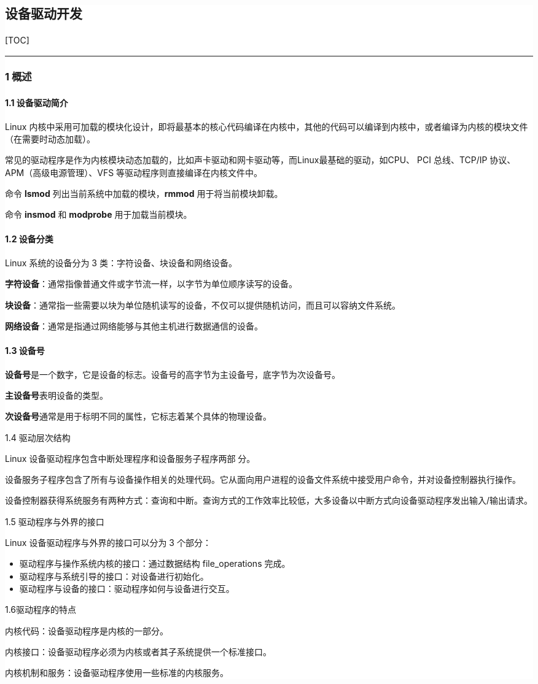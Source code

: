 ## 设备驱动开发

[TOC]

------

### 1 概述

#### 1.1 设备驱动简介

Linux 内核中采用可加载的模块化设计，即将最基本的核心代码编译在内核中，其他的代码可以编译到内核中，或者编译为内核的模块文件（在需要时动态加载）。

常见的驱动程序是作为内核模块动态加载的，比如声卡驱动和网卡驱动等，而Linux最基础的驱动，如CPU、 PCI 总线、TCP/IP 协议、APM（高级电源管理）、VFS 等驱动程序则直接编译在内核文件中。

命令 **lsmod** 列出当前系统中加载的模块，**rmmod** 用于将当前模块卸载。

命令 **insmod** 和 **modprobe** 用于加载当前模块。

#### 1.2 设备分类

Linux 系统的设备分为 3 类：字符设备、块设备和网络设备。

**字符设备**：通常指像普通文件或字节流一样，以字节为单位顺序读写的设备。

**块设备**：通常指一些需要以块为单位随机读写的设备，不仅可以提供随机访问，而且可以容纳文件系统。

**网络设备**：通常是指通过网络能够与其他主机进行数据通信的设备。

#### 1.3 设备号

**设备号**是一个数字，它是设备的标志。设备号的高字节为主设备号，底字节为次设备号。 

**主设备号**表明设备的类型。

**次设备号**通常是用于标明不同的属性，它标志着某个具体的物理设备。

1.4 驱动层次结构

Linux 设备驱动程序包含中断处理程序和设备服务子程序两部 分。

设备服务子程序包含了所有与设备操作相关的处理代码。它从面向用户进程的设备文件系统中接受用户命令，并对设备控制器执行操作。

设备控制器获得系统服务有两种方式：查询和中断。查询方式的工作效率比较低，大多设备以中断方式向设备驱动程序发出输入/输出请求。

1.5 驱动程序与外界的接口

Linux 设备驱动程序与外界的接口可以分为 3 个部分：

- 驱动程序与操作系统内核的接口：通过数据结构 file_operations 完成。
- 驱动程序与系统引导的接口：对设备进行初始化。 
- 驱动程序与设备的接口：驱动程序如何与设备进行交互。

1.6驱动程序的特点

内核代码：设备驱动程序是内核的一部分。

内核接口：设备驱动程序必须为内核或者其子系统提供一个标准接口。

内核机制和服务：设备驱动程序使用一些标准的内核服务。
